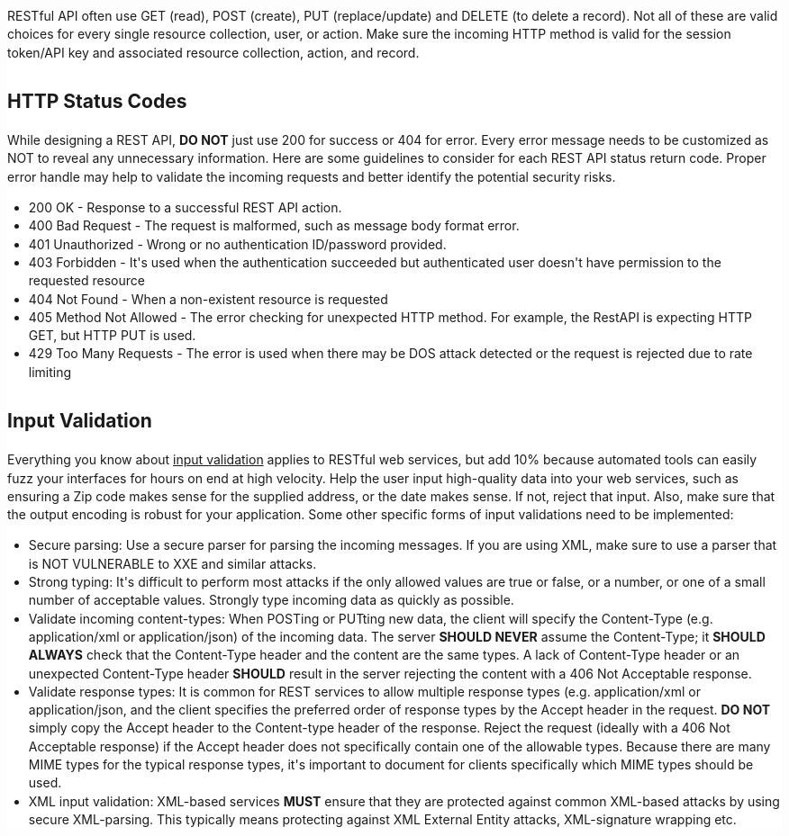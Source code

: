 RESTful API often use GET \(read\), POST \(create\), PUT \(replace/update\) and DELETE \(to delete a record\). Not all of these are valid choices for every single resource collection, user, or action. Make sure the incoming HTTP method is valid for the session token/API key and associated resource collection, action, and record.

## HTTP Status Codes

While designing a REST API, **DO NOT** just use 200 for success or 404 for error. Every error message needs to be customized as NOT to reveal any unnecessary information. Here are some guidelines to consider for each REST API status return code. Proper error handle may help to validate the incoming requests and better identify the potential security risks.

* 200 OK - Response to a successful REST API action.
* 400 Bad Request - The request is malformed, such as message body format error.
* 401 Unauthorized - Wrong or no authentication ID/password provided.
* 403 Forbidden - It's used when the authentication succeeded but authenticated user doesn't have permission to the requested resource
* 404 Not Found - When a non-existent resource is requested
* 405 Method Not Allowed - The error checking for unexpected HTTP method. For example, the RestAPI is expecting HTTP GET, but HTTP PUT is used.
* 429 Too Many Requests - The error is used when there may be DOS attack detected or the request is rejected due to rate limiting

## Input Validation

Everything you know about [input validation](https://www.owasp.org/index.php/Data_Validation) applies to RESTful web services, but add 10% because automated tools can easily fuzz your interfaces for hours on end at high velocity. Help the user input high-quality data into your web services, such as ensuring a Zip code makes sense for the supplied address, or the date makes sense. If not, reject that input. Also, make sure that the output encoding is robust for your application. Some other specific forms of input validations need to be implemented:

* Secure parsing: Use a secure parser for parsing the incoming messages. If you are using XML, make sure to use a parser that is NOT VULNERABLE to XXE and similar attacks.
* Strong typing: It's difficult to perform most attacks if the only allowed values are true or false, or a number, or one of a small number of acceptable values. Strongly type incoming data as quickly as possible.
* Validate incoming content-types: When POSTing or PUTting new data, the client will specify the Content-Type \(e.g. application/xml or application/json\) of the incoming data. The server **SHOULD NEVER** assume the Content-Type; it **SHOULD ALWAYS** check that the Content-Type header and the content are the same types. A lack of Content-Type header or an unexpected Content-Type header **SHOULD** result in the server rejecting the content with a 406 Not Acceptable response.
* Validate response types: It is common for REST services to allow multiple response types \(e.g. application/xml or application/json, and the client specifies the preferred order of response types by the Accept header in the request. **DO NOT** simply copy the Accept header to the Content-type header of the response. Reject the request \(ideally with a 406 Not Acceptable response\) if the Accept header does not specifically contain one of the allowable types. Because there are many MIME types for the typical response types, it's important to document for clients specifically which MIME types should be used.
* XML input validation: XML-based services **MUST** ensure that they are protected against common XML-based attacks by using secure XML-parsing. This typically means protecting against XML External Entity attacks, XML-signature wrapping etc.

